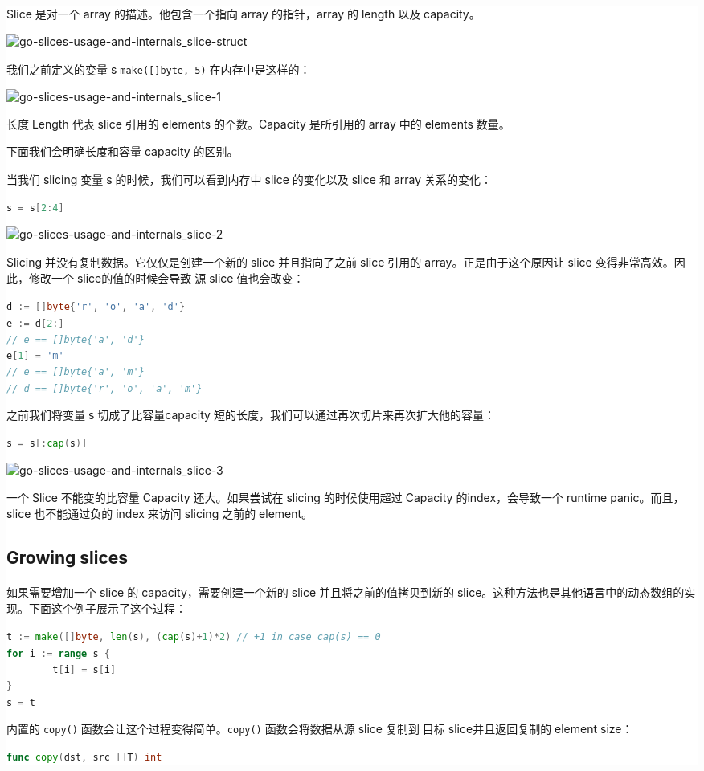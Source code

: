 Slice 是对一个 array 的描述。他包含一个指向 array 的指针，array 的 length 以及 capacity。

![go-slices-usage-and-internals_slice-struct](https://blog.golang.org/go-slices-usage-and-internals_slice-struct.png)

我们之前定义的变量 s `make([]byte, 5)` 在内存中是这样的：

![go-slices-usage-and-internals_slice-1](https://blog.golang.org/go-slices-usage-and-internals_slice-1.png)

长度 Length 代表 slice 引用的 elements 的个数。Capacity 是所引用的 array 中的 elements 数量。

下面我们会明确长度和容量 capacity 的区别。

当我们 slicing 变量 s 的时候，我们可以看到内存中 slice 的变化以及 slice 和 array 关系的变化：

```go
s = s[2:4]
```

![go-slices-usage-and-internals_slice-2](https://blog.golang.org/go-slices-usage-and-internals_slice-2.png)

Slicing 并没有复制数据。它仅仅是创建一个新的 slice 并且指向了之前 slice 引用的 array。正是由于这个原因让 slice 变得非常高效。因此，修改一个 slice的值的时候会导致 源 slice 值也会改变：

```go
d := []byte{'r', 'o', 'a', 'd'}
e := d[2:] 
// e == []byte{'a', 'd'}
e[1] = 'm'
// e == []byte{'a', 'm'}
// d == []byte{'r', 'o', 'a', 'm'}
```

之前我们将变量 s 切成了比容量capacity 短的长度，我们可以通过再次切片来再次扩大他的容量：

```go
s = s[:cap(s)]
```

![go-slices-usage-and-internals_slice-3](https://blog.golang.org/go-slices-usage-and-internals_slice-3.png)

一个 Slice 不能变的比容量 Capacity 还大。如果尝试在 slicing 的时候使用超过 Capacity 的index，会导致一个 runtime panic。而且，slice 也不能通过负的 index 来访问 slicing 之前的 element。

## Growing slices 

如果需要增加一个 slice 的 capacity，需要创建一个新的 slice 并且将之前的值拷贝到新的 slice。这种方法也是其他语言中的动态数组的实现。下面这个例子展示了这个过程：

```go
t := make([]byte, len(s), (cap(s)+1)*2) // +1 in case cap(s) == 0
for i := range s {
        t[i] = s[i]
}
s = t
```

内置的 `copy()` 函数会让这个过程变得简单。`copy()` 函数会将数据从源 slice 复制到 目标 slice并且返回复制的 element size：

```go
func copy(dst, src []T) int
```
